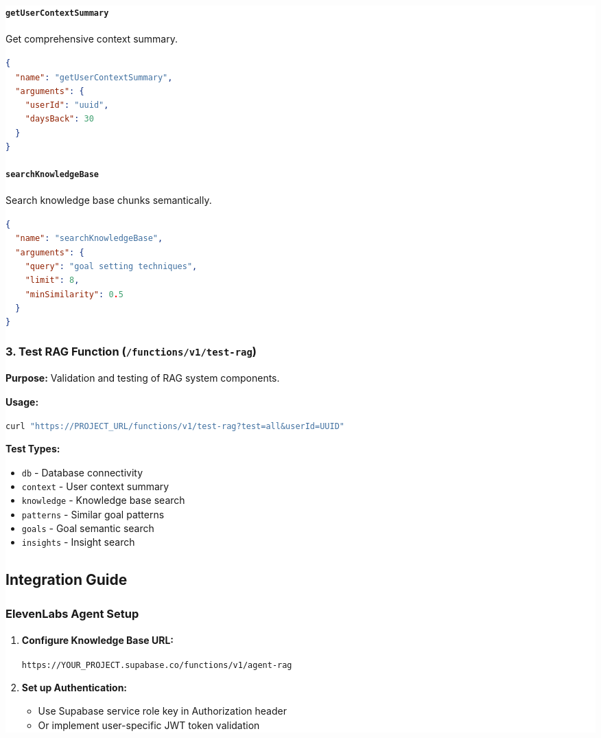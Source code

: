 #### `getUserContextSummary`
Get comprehensive context summary.
```json
{
  "name": "getUserContextSummary",
  "arguments": {
    "userId": "uuid",
    "daysBack": 30
  }
}
```

#### `searchKnowledgeBase`
Search knowledge base chunks semantically.
```json
{
  "name": "searchKnowledgeBase",
  "arguments": {
    "query": "goal setting techniques",
    "limit": 8,
    "minSimilarity": 0.5
  }
}
```

### 3. Test RAG Function (`/functions/v1/test-rag`)

**Purpose:** Validation and testing of RAG system components.

**Usage:**
```bash
curl "https://PROJECT_URL/functions/v1/test-rag?test=all&userId=UUID"
```

**Test Types:**
- `db` - Database connectivity
- `context` - User context summary
- `knowledge` - Knowledge base search
- `patterns` - Similar goal patterns
- `goals` - Goal semantic search
- `insights` - Insight search

## Integration Guide

### ElevenLabs Agent Setup

1. **Configure Knowledge Base URL:**
   ```
   https://YOUR_PROJECT.supabase.co/functions/v1/agent-rag
   ```

2. **Set up Authentication:**
   - Use Supabase service role key in Authorization header
   - Or implement user-specific JWT token validation
